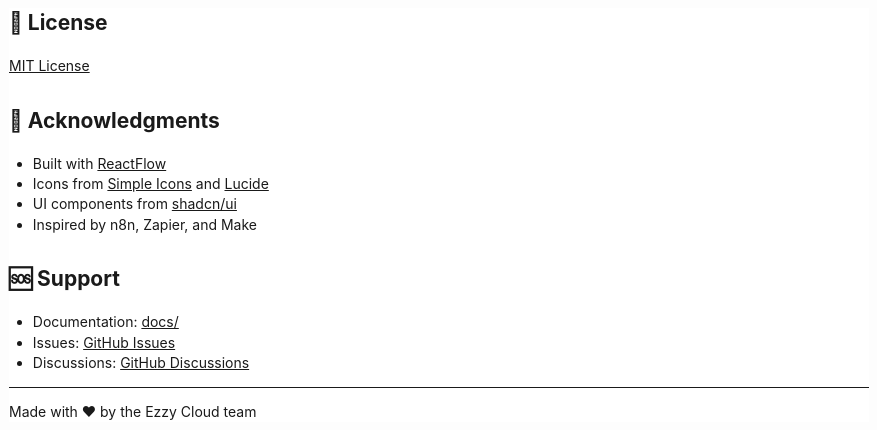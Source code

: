 ## 📄 License

[MIT License](LICENSE)

## 🙏 Acknowledgments

- Built with [ReactFlow](https://reactflow.dev/)
- Icons from [Simple Icons](https://simpleicons.org/) and [Lucide](https://lucide.dev/)
- UI components from [shadcn/ui](https://ui.shadcn.com/)
- Inspired by n8n, Zapier, and Make

## 🆘 Support

- Documentation: [docs/](docs/)
- Issues: [GitHub Issues](https://github.com/yourusername/ezzy-cloud/issues)
- Discussions: [GitHub Discussions](https://github.com/yourusername/ezzy-cloud/discussions)

---

Made with ❤️ by the Ezzy Cloud team